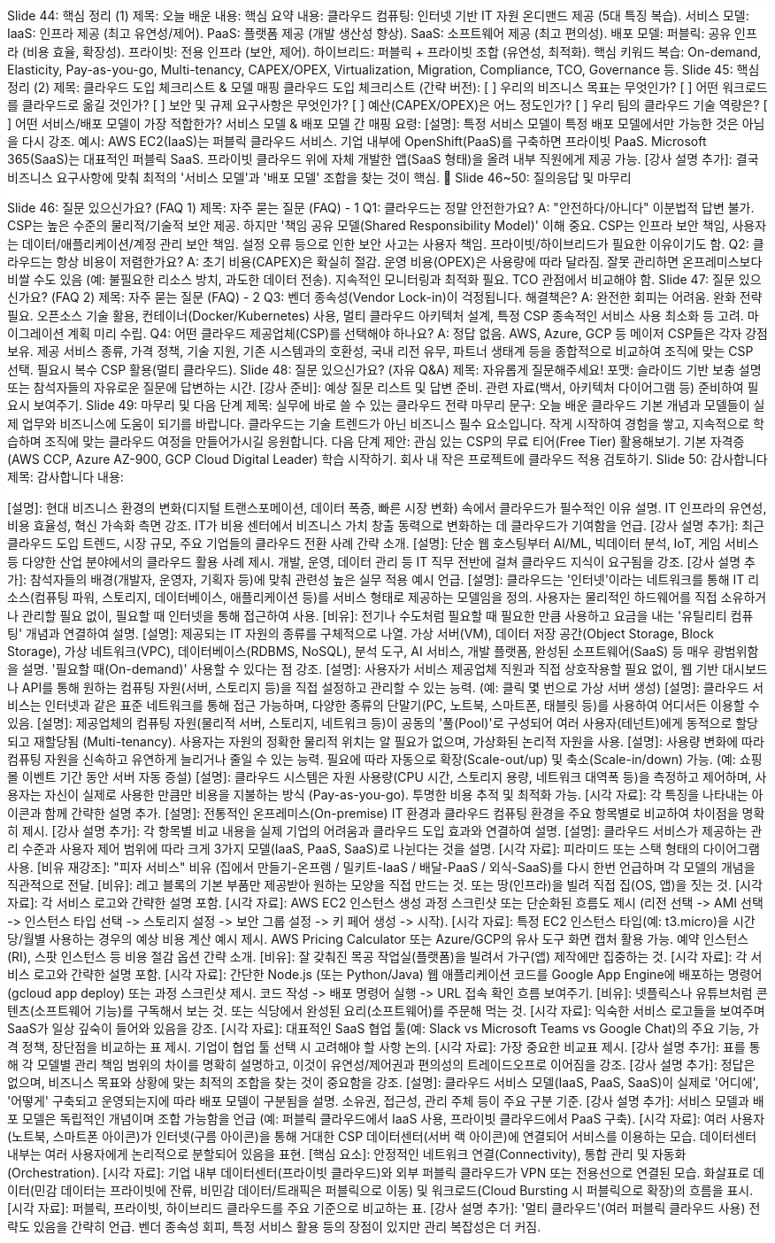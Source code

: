 Slide 44: 핵심 정리 (1)
제목: 오늘 배운 내용: 핵심 요약
내용:
클라우드 컴퓨팅: 인터넷 기반 IT 자원 온디맨드 제공 (5대 특징 복습).
서비스 모델:
IaaS: 인프라 제공 (최고 유연성/제어).
PaaS: 플랫폼 제공 (개발 생산성 향상).
SaaS: 소프트웨어 제공 (최고 편의성).
배포 모델:
퍼블릭: 공유 인프라 (비용 효율, 확장성).
프라이빗: 전용 인프라 (보안, 제어).
하이브리드: 퍼블릭 + 프라이빗 조합 (유연성, 최적화).
핵심 키워드 복습: On-demand, Elasticity, Pay-as-you-go, Multi-tenancy, CAPEX/OPEX, Virtualization, Migration, Compliance, TCO, Governance 등.
Slide 45: 핵심 정리 (2)
제목: 클라우드 도입 체크리스트 & 모델 매핑
클라우드 도입 체크리스트 (간략 버전):
[ ] 우리의 비즈니스 목표는 무엇인가?
[ ] 어떤 워크로드를 클라우드로 옮길 것인가?
[ ] 보안 및 규제 요구사항은 무엇인가?
[ ] 예산(CAPEX/OPEX)은 어느 정도인가?
[ ] 우리 팀의 클라우드 기술 역량은?
[ ] 어떤 서비스/배포 모델이 가장 적합한가?
서비스 모델 & 배포 모델 간 매핑 요령:
[설명]: 특정 서비스 모델이 특정 배포 모델에서만 가능한 것은 아님을 다시 강조.
예시:
AWS EC2(IaaS)는 퍼블릭 클라우드 서비스.
기업 내부에 OpenShift(PaaS)를 구축하면 프라이빗 PaaS.
Microsoft 365(SaaS)는 대표적인 퍼블릭 SaaS.
프라이빗 클라우드 위에 자체 개발한 앱(SaaS 형태)을 올려 내부 직원에게 제공 가능.
[강사 설명 추가]: 결국 비즈니스 요구사항에 맞춰 최적의 '서비스 모델'과 '배포 모델' 조합을 찾는 것이 핵심.
🔹 Slide 46~50: 질의응답 및 마무리

Slide 46: 질문 있으신가요? (FAQ 1)
제목: 자주 묻는 질문 (FAQ) - 1
Q1: 클라우드는 정말 안전한가요?
A: "안전하다/아니다" 이분법적 답변 불가. CSP는 높은 수준의 물리적/기술적 보안 제공. 하지만 '책임 공유 모델(Shared Responsibility Model)' 이해 중요. CSP는 인프라 보안 책임, 사용자는 데이터/애플리케이션/계정 관리 보안 책임. 설정 오류 등으로 인한 보안 사고는 사용자 책임. 프라이빗/하이브리드가 필요한 이유이기도 함.
Q2: 클라우드는 항상 비용이 저렴한가요?
A: 초기 비용(CAPEX)은 확실히 절감. 운영 비용(OPEX)은 사용량에 따라 달라짐. 잘못 관리하면 온프레미스보다 비쌀 수도 있음 (예: 불필요한 리소스 방치, 과도한 데이터 전송). 지속적인 모니터링과 최적화 필요. TCO 관점에서 비교해야 함.
Slide 47: 질문 있으신가요? (FAQ 2)
제목: 자주 묻는 질문 (FAQ) - 2
Q3: 벤더 종속성(Vendor Lock-in)이 걱정됩니다. 해결책은?
A: 완전한 회피는 어려움. 완화 전략 필요. 오픈소스 기술 활용, 컨테이너(Docker/Kubernetes) 사용, 멀티 클라우드 아키텍처 설계, 특정 CSP 종속적인 서비스 사용 최소화 등 고려. 마이그레이션 계획 미리 수립.
Q4: 어떤 클라우드 제공업체(CSP)를 선택해야 하나요?
A: 정답 없음. AWS, Azure, GCP 등 메이저 CSP들은 각자 강점 보유. 제공 서비스 종류, 가격 정책, 기술 지원, 기존 시스템과의 호환성, 국내 리전 유무, 파트너 생태계 등을 종합적으로 비교하여 조직에 맞는 CSP 선택. 필요시 복수 CSP 활용(멀티 클라우드).
Slide 48: 질문 있으신가요? (자유 Q&A)
제목: 자유롭게 질문해주세요!
포맷: 슬라이드 기반 보충 설명 또는 참석자들의 자유로운 질문에 답변하는 시간.
[강사 준비]: 예상 질문 리스트 및 답변 준비. 관련 자료(백서, 아키텍처 다이어그램 등) 준비하여 필요시 보여주기.
Slide 49: 마무리 및 다음 단계
제목: 실무에 바로 쓸 수 있는 클라우드 전략
마무리 문구:
오늘 배운 클라우드 기본 개념과 모델들이 실제 업무와 비즈니스에 도움이 되기를 바랍니다.
클라우드는 기술 트렌드가 아닌 비즈니스 필수 요소입니다.
작게 시작하여 경험을 쌓고, 지속적으로 학습하며 조직에 맞는 클라우드 여정을 만들어가시길 응원합니다.
다음 단계 제안:
관심 있는 CSP의 무료 티어(Free Tier) 활용해보기.
기본 자격증(AWS CCP, Azure AZ-900, GCP Cloud Digital Leader) 학습 시작하기.
회사 내 작은 프로젝트에 클라우드 적용 검토하기.
Slide 50: 감사합니다
제목: 감사합니다
내용:

[설명]: 현대 비즈니스 환경의 변화(디지털 트랜스포메이션, 데이터 폭증, 빠른 시장 변화) 속에서 클라우드가 필수적인 이유 설명. IT 인프라의 유연성, 비용 효율성, 혁신 가속화 측면 강조. IT가 비용 센터에서 비즈니스 가치 창출 동력으로 변화하는 데 클라우드가 기여함을 언급.
[강사 설명 추가]: 최근 클라우드 도입 트렌드, 시장 규모, 주요 기업들의 클라우드 전환 사례 간략 소개.
[설명]: 단순 웹 호스팅부터 AI/ML, 빅데이터 분석, IoT, 게임 서비스 등 다양한 산업 분야에서의 클라우드 활용 사례 제시. 개발, 운영, 데이터 관리 등 IT 직무 전반에 걸쳐 클라우드 지식이 요구됨을 강조.
[강사 설명 추가]: 참석자들의 배경(개발자, 운영자, 기획자 등)에 맞춰 관련성 높은 실무 적용 예시 언급.
[설명]: 클라우드는 '인터넷'이라는 네트워크를 통해 IT 리소스(컴퓨팅 파워, 스토리지, 데이터베이스, 애플리케이션 등)를 서비스 형태로 제공하는 모델임을 정의. 사용자는 물리적인 하드웨어를 직접 소유하거나 관리할 필요 없이, 필요할 때 인터넷을 통해 접근하여 사용.
[비유]: 전기나 수도처럼 필요할 때 필요한 만큼 사용하고 요금을 내는 '유틸리티 컴퓨팅' 개념과 연결하여 설명.
[설명]: 제공되는 IT 자원의 종류를 구체적으로 나열. 가상 서버(VM), 데이터 저장 공간(Object Storage, Block Storage), 가상 네트워크(VPC), 데이터베이스(RDBMS, NoSQL), 분석 도구, AI 서비스, 개발 플랫폼, 완성된 소프트웨어(SaaS) 등 매우 광범위함을 설명. '필요할 때(On-demand)' 사용할 수 있다는 점 강조.
[설명]: 사용자가 서비스 제공업체 직원과 직접 상호작용할 필요 없이, 웹 기반 대시보드나 API를 통해 원하는 컴퓨팅 자원(서버, 스토리지 등)을 직접 설정하고 관리할 수 있는 능력. (예: 클릭 몇 번으로 가상 서버 생성)
[설명]: 클라우드 서비스는 인터넷과 같은 표준 네트워크를 통해 접근 가능하며, 다양한 종류의 단말기(PC, 노트북, 스마트폰, 태블릿 등)를 사용하여 어디서든 이용할 수 있음.
[설명]: 제공업체의 컴퓨팅 자원(물리적 서버, 스토리지, 네트워크 등)이 공동의 '풀(Pool)'로 구성되어 여러 사용자(테넌트)에게 동적으로 할당되고 재할당됨 (Multi-tenancy). 사용자는 자원의 정확한 물리적 위치는 알 필요가 없으며, 가상화된 논리적 자원을 사용.
[설명]: 사용량 변화에 따라 컴퓨팅 자원을 신속하고 유연하게 늘리거나 줄일 수 있는 능력. 필요에 따라 자동으로 확장(Scale-out/up) 및 축소(Scale-in/down) 가능. (예: 쇼핑몰 이벤트 기간 동안 서버 자동 증설)
[설명]: 클라우드 시스템은 자원 사용량(CPU 시간, 스토리지 용량, 네트워크 대역폭 등)을 측정하고 제어하며, 사용자는 자신이 실제로 사용한 만큼만 비용을 지불하는 방식 (Pay-as-you-go). 투명한 비용 추적 및 최적화 가능.
[시각 자료]: 각 특징을 나타내는 아이콘과 함께 간략한 설명 추가.
[설명]: 전통적인 온프레미스(On-premise) IT 환경과 클라우드 컴퓨팅 환경을 주요 항목별로 비교하여 차이점을 명확히 제시.
[강사 설명 추가]: 각 항목별 비교 내용을 실제 기업의 어려움과 클라우드 도입 효과와 연결하여 설명.
[설명]: 클라우드 서비스가 제공하는 관리 수준과 사용자 제어 범위에 따라 크게 3가지 모델(IaaS, PaaS, SaaS)로 나뉜다는 것을 설명.
[시각 자료]: 피라미드 또는 스택 형태의 다이어그램 사용.
[비유 재강조]: "피자 서비스" 비유 (집에서 만들기-온프렘 / 밀키트-IaaS / 배달-PaaS / 외식-SaaS)를 다시 한번 언급하며 각 모델의 개념을 직관적으로 전달.
[비유]: 레고 블록의 기본 부품만 제공받아 원하는 모양을 직접 만드는 것. 또는 땅(인프라)을 빌려 직접 집(OS, 앱)을 짓는 것.
[시각 자료]: 각 서비스 로고와 간략한 설명 포함.
[시각 자료]: AWS EC2 인스턴스 생성 과정 스크린샷 또는 단순화된 흐름도 제시 (리전 선택 -> AMI 선택 -> 인스턴스 타입 선택 -> 스토리지 설정 -> 보안 그룹 설정 -> 키 페어 생성 -> 시작).
[시각 자료]: 특정 EC2 인스턴스 타입(예: t3.micro)을 시간당/월별 사용하는 경우의 예상 비용 계산 예시 제시. AWS Pricing Calculator 또는 Azure/GCP의 유사 도구 화면 캡처 활용 가능. 예약 인스턴스(RI), 스팟 인스턴스 등 비용 절감 옵션 간략 소개.
[비유]: 잘 갖춰진 목공 작업실(플랫폼)을 빌려서 가구(앱) 제작에만 집중하는 것.
[시각 자료]: 각 서비스 로고와 간략한 설명 포함.
[시각 자료]: 간단한 Node.js (또는 Python/Java) 웹 애플리케이션 코드를 Google App Engine에 배포하는 명령어(gcloud app deploy) 또는 과정 스크린샷 제시. 코드 작성 -> 배포 명령어 실행 -> URL 접속 확인 흐름 보여주기.
[비유]: 넷플릭스나 유튜브처럼 콘텐츠(소프트웨어 기능)를 구독해서 보는 것. 또는 식당에서 완성된 요리(소프트웨어)를 주문해 먹는 것.
[시각 자료]: 익숙한 서비스 로고들을 보여주며 SaaS가 일상 깊숙이 들어와 있음을 강조.
[시각 자료]: 대표적인 SaaS 협업 툴(예: Slack vs Microsoft Teams vs Google Chat)의 주요 기능, 가격 정책, 장단점을 비교하는 표 제시. 기업이 협업 툴 선택 시 고려해야 할 사항 논의.
[시각 자료]: 가장 중요한 비교표 제시.
[강사 설명 추가]: 표를 통해 각 모델별 관리 책임 범위의 차이를 명확히 설명하고, 이것이 유연성/제어권과 편의성의 트레이드오프로 이어짐을 강조.
[강사 설명 추가]: 정답은 없으며, 비즈니스 목표와 상황에 맞는 최적의 조합을 찾는 것이 중요함을 강조.
[설명]: 클라우드 서비스 모델(IaaS, PaaS, SaaS)이 실제로 '어디에', '어떻게' 구축되고 운영되는지에 따라 배포 모델이 구분됨을 설명. 소유권, 접근성, 관리 주체 등이 주요 구분 기준.
[강사 설명 추가]: 서비스 모델과 배포 모델은 독립적인 개념이며 조합 가능함을 언급 (예: 퍼블릭 클라우드에서 IaaS 사용, 프라이빗 클라우드에서 PaaS 구축).
[시각 자료]: 여러 사용자(노트북, 스마트폰 아이콘)가 인터넷(구름 아이콘)을 통해 거대한 CSP 데이터센터(서버 랙 아이콘)에 연결되어 서비스를 이용하는 모습. 데이터센터 내부는 여러 사용자에게 논리적으로 분할되어 있음을 표현.
[핵심 요소]: 안정적인 네트워크 연결(Connectivity), 통합 관리 및 자동화(Orchestration).
[시각 자료]: 기업 내부 데이터센터(프라이빗 클라우드)와 외부 퍼블릭 클라우드가 VPN 또는 전용선으로 연결된 모습. 화살표로 데이터(민감 데이터는 프라이빗에 잔류, 비민감 데이터/트래픽은 퍼블릭으로 이동) 및 워크로드(Cloud Bursting 시 퍼블릭으로 확장)의 흐름을 표시.
[시각 자료]: 퍼블릭, 프라이빗, 하이브리드 클라우드를 주요 기준으로 비교하는 표.
[강사 설명 추가]: '멀티 클라우드'(여러 퍼블릭 클라우드 사용) 전략도 있음을 간략히 언급. 벤더 종속성 회피, 특정 서비스 활용 등의 장점이 있지만 관리 복잡성은 더 커짐.